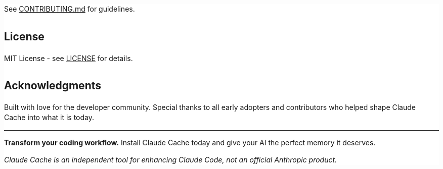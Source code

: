 See [CONTRIBUTING.md](docs/CONTRIBUTING.md) for guidelines.

## License

MIT License - see [LICENSE](LICENSE) for details.

## Acknowledgments

Built with love for the developer community. Special thanks to all early adopters and contributors who helped shape Claude Cache into what it is today.

---

**Transform your coding workflow.** Install Claude Cache today and give your AI the perfect memory it deserves.

*Claude Cache is an independent tool for enhancing Claude Code, not an official Anthropic product.*